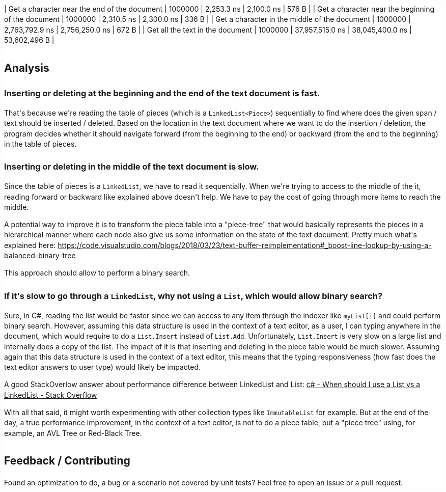 | Get a character near the end of the document       | 1000000                                      | 2,253.3 ns      | 2,100.0 ns      | 576 B        |
| Get a character near the beginning of the document | 1000000                                      | 2,310.5 ns      | 2,300.0 ns      | 336 B        |
| Get a character in the middle of the document      | 1000000                                      | 2,763,792.9 ns  | 2,756,250.0 ns  | 672 B        |
| Get all the text in the document                   | 1000000                                      | 37,957,515.0 ns | 38,045,400.0 ns | 53,602,496 B |

## Analysis

### Inserting or deleting at the beginning and the end of the text document is fast.

That's because we're reading the table of pieces (which is a `LinkedList<Piece>`) sequentially to find where does the given span / text should be inserted / deleted. Based on the location in the text document where we want to do the insertion / deletion, the program decides whether it should navigate forward (from the beginning to the end) or backward (from the end to the beginning) in the table of pieces.

### Inserting or deleting in the middle of the text document is slow.

Since the table of pieces is a `LinkedList`, we have to read it sequentially. When we're trying to access to the middle of the it, reading forward or backward like explained above doesn't help. We have to pay the cost of going through more items to reach the middle.

A potential way to improve it is to transform the piece table into a "piece-tree" that would basically represents the pieces in a hierarchical manner where each node also give us some information on the state of the text document. Pretty much what's explained here: https://code.visualstudio.com/blogs/2018/03/23/text-buffer-reimplementation#_boost-line-lookup-by-using-a-balanced-binary-tree

This approach should allow to perform a binary search.

### If it's slow to go through a `LinkedList`, why not using a `List`, which would allow binary search?

Sure, in C#, reading the list would be faster since we can access to any item through the indexer like `myList[i]` and could perform binary search. However, assuming this data structure is used in the context of a text editor, as a user, I can typing anywhere in the document, which would require to do a `List.Insert` instead of `List.Add`. Unfortunately, `List.Insert` is very slow on a large list and internally does a copy of the list. The impact of it is that inserting and deleting in the piece table would be much slower. Assuming again that this data structure is used in the context of a text editor, this means that the typing responsiveness (how fast does the text editor answers to user type) would likely be impacted.

A good StackOverlow answer about performance difference between LinkedList and List: [c# - When should I use a List vs a LinkedList - Stack Overflow](https://stackoverflow.com/a/29263914)

With all that said, it might worth experimenting with other collection types like  `ImmutableList` for example. But at the end of the day, a true performance improvement, in the context of a text editor, is not to do a piece table, but a "piece tree" using, for example, an AVL Tree or Red-Black Tree.

## Feedback / Contributing

Found an optimization to do, a bug or a scenario not covered by unit tests? Feel free to open an issue or a pull request.
